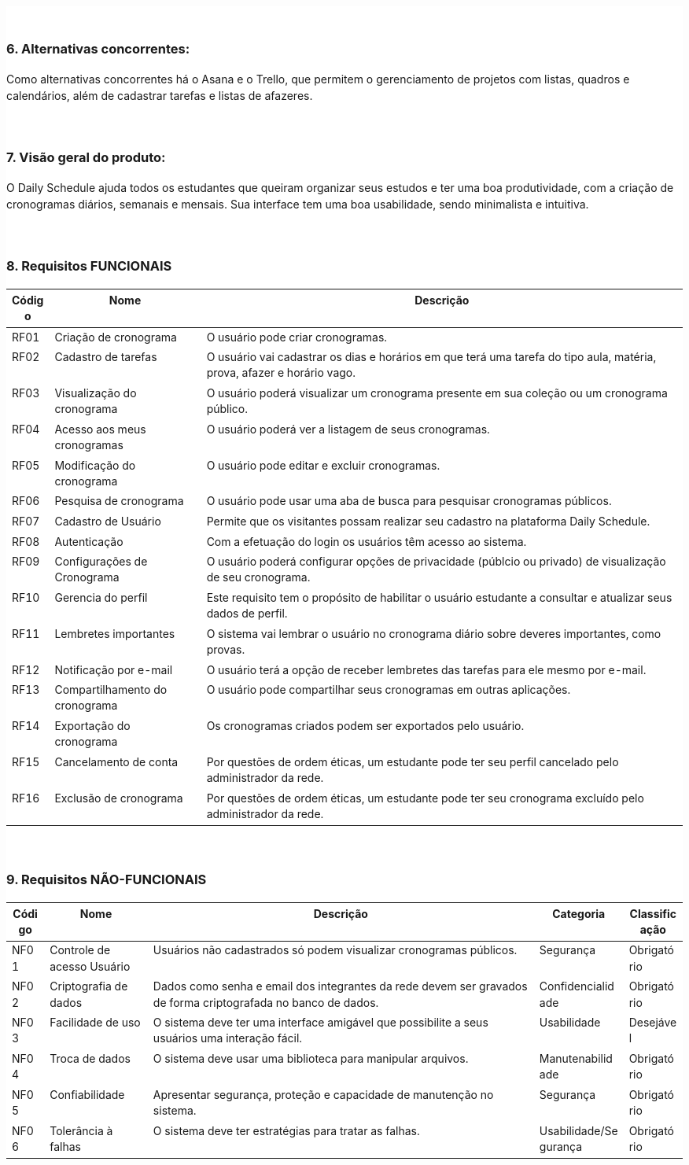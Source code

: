 <br>

### 6. Alternativas concorrentes:
Como alternativas concorrentes há o Asana e o Trello, que permitem o gerenciamento de projetos com listas, quadros e calendários, além de cadastrar tarefas e listas de afazeres.

<br>

### 7. Visão geral do produto:
O Daily Schedule ajuda todos os estudantes que queiram organizar seus estudos e ter uma boa produtividade, com a criação de cronogramas diários, semanais e mensais. Sua interface tem uma boa usabilidade, sendo minimalista e intuitiva.

<br>

### 8. Requisitos FUNCIONAIS
| **Código** | **Nome** | **Descrição** |
| --- | --- | --- |
| RF01 | Criação de cronograma | O usuário pode criar cronogramas. |
| RF02 | Cadastro de tarefas| O usuário vai cadastrar os dias e horários em que terá uma tarefa do tipo aula, matéria, prova, afazer e horário vago. |
| RF03 | Visualização do cronograma | O usuário poderá visualizar um cronograma presente em sua coleção ou um cronograma público. |
| RF04 | Acesso aos meus cronogramas | O usuário poderá ver a listagem de seus cronogramas. |
| RF05 | Modificação do cronograma | O usuário pode editar e excluir cronogramas. |
| RF06 | Pesquisa de cronograma | O usuário pode usar uma aba de busca para pesquisar cronogramas públicos. |
| RF07 | Cadastro de Usuário | Permite que os visitantes possam realizar seu cadastro na plataforma Daily Schedule. |
| RF08 | Autenticação | Com a efetuação do login os usuários têm acesso ao sistema. |
| RF09 | Configurações de Cronograma | O usuário poderá configurar opções de privacidade (públcio ou privado) de visualização de seu cronograma. |
| RF10 | Gerencia do perfil | Este requisito tem o propósito de habilitar o usuário estudante a consultar e atualizar seus dados de perfil. |
| RF11 | Lembretes importantes | O sistema vai lembrar o usuário no  cronograma diário sobre deveres importantes, como provas. |
| RF12 | Notificação por e-mail | O usuário terá a opção de receber lembretes das tarefas para ele mesmo por e-mail. |
| RF13 | Compartilhamento do cronograma | O usuário pode compartilhar seus cronogramas em outras aplicações. |
| RF14 | Exportação do cronograma | Os cronogramas criados podem ser exportados pelo usuário. |
| RF15 | Cancelamento de conta | Por questões de ordem éticas, um estudante pode ter seu perfil cancelado pelo administrador da rede. |
| RF16 | Exclusão de cronograma | Por questões de ordem éticas, um estudante pode ter seu cronograma excluído pelo administrador da rede. |
 

<br>

### 9. Requisitos NÃO-FUNCIONAIS
| **Código** | **Nome** | **Descrição** | **Categoria** | **Classificação** |
| --- | --- | --- | --- | --- |
| NF01 | Controle de acesso Usuário | Usuários não cadastrados só podem visualizar cronogramas públicos. | Segurança | Obrigatório |
| NF02 | Criptografia de dados | Dados como senha e email dos integrantes da rede devem ser gravados de forma criptografada no banco de dados. | Confidencialidade | Obrigatório |
| NF03 | Facilidade de uso | O sistema deve ter uma interface amigável que possibilite a seus usuários uma interação fácil. | Usabilidade | Desejável |
| NF04 | Troca de dados | O sistema deve usar uma biblioteca para manipular arquivos. | Manutenabilidade | Obrigatório |
| NF05 | Confiabilidade | Apresentar segurança, proteção e capacidade de manutenção no sistema. | Segurança | Obrigatório |
| NF06 | Tolerância à falhas | O sistema deve ter estratégias para tratar as falhas. | Usabilidade/Segurança | Obrigatório |
